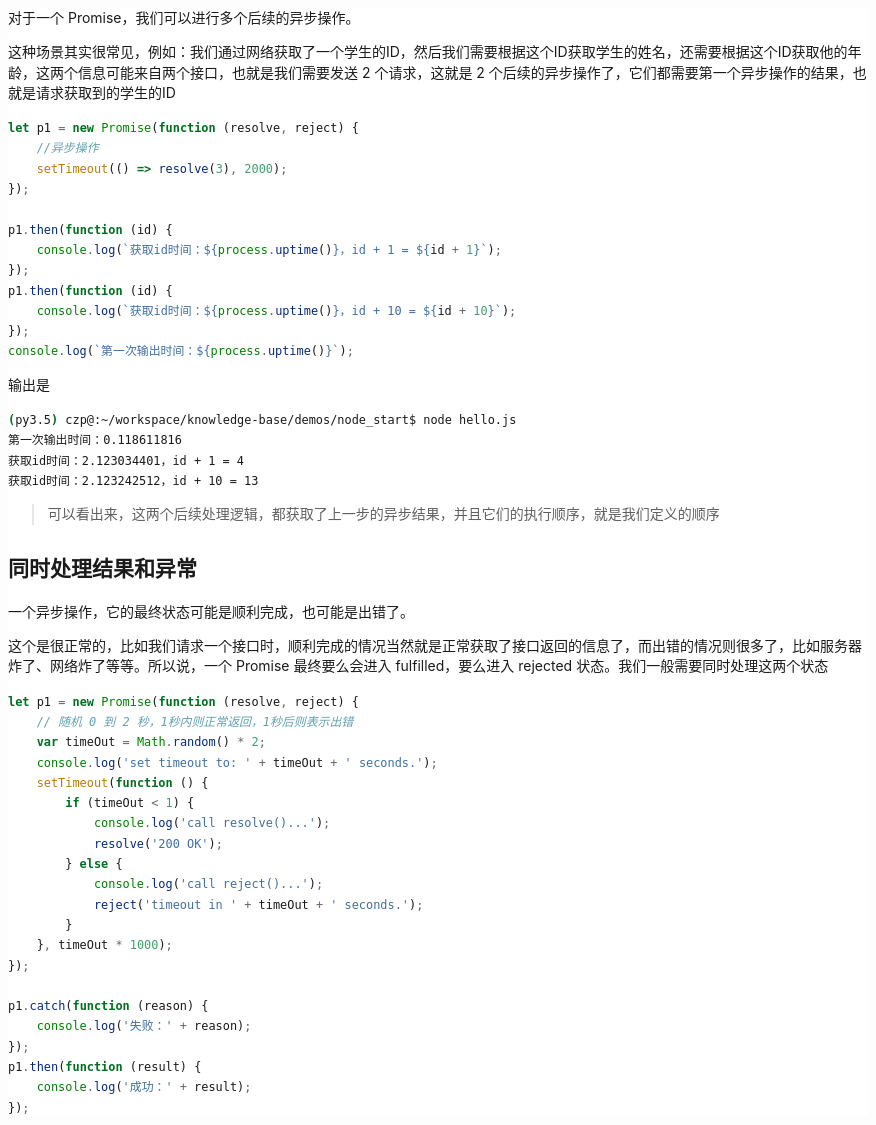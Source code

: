 对于一个 Promise，我们可以进行多个后续的异步操作。

这种场景其实很常见，例如：我们通过网络获取了一个学生的ID，然后我们需要根据这个ID获取学生的姓名，还需要根据这个ID获取他的年龄，这两个信息可能来自两个接口，也就是我们需要发送 2 个请求，这就是 2 个后续的异步操作了，它们都需要第一个异步操作的结果，也就是请求获取到的学生的ID

```javascript
let p1 = new Promise(function (resolve, reject) {
    //异步操作
    setTimeout(() => resolve(3), 2000);
});

p1.then(function (id) {
    console.log(`获取id时间：${process.uptime()}，id + 1 = ${id + 1}`);
});
p1.then(function (id) {
    console.log(`获取id时间：${process.uptime()}，id + 10 = ${id + 10}`);
});
console.log(`第一次输出时间：${process.uptime()}`);
```

输出是

```bash
(py3.5) czp@:~/workspace/knowledge-base/demos/node_start$ node hello.js
第一次输出时间：0.118611816
获取id时间：2.123034401，id + 1 = 4
获取id时间：2.123242512，id + 10 = 13
```

> 可以看出来，这两个后续处理逻辑，都获取了上一步的异步结果，并且它们的执行顺序，就是我们定义的顺序



## 同时处理结果和异常

一个异步操作，它的最终状态可能是顺利完成，也可能是出错了。

这个是很正常的，比如我们请求一个接口时，顺利完成的情况当然就是正常获取了接口返回的信息了，而出错的情况则很多了，比如服务器炸了、网络炸了等等。所以说，一个 Promise 最终要么会进入 fulfilled，要么进入 rejected 状态。我们一般需要同时处理这两个状态

```javascript
let p1 = new Promise(function (resolve, reject) {
    // 随机 0 到 2 秒，1秒内则正常返回，1秒后则表示出错
    var timeOut = Math.random() * 2;
    console.log('set timeout to: ' + timeOut + ' seconds.');
    setTimeout(function () {
        if (timeOut < 1) {
            console.log('call resolve()...');
            resolve('200 OK');
        } else {
            console.log('call reject()...');
            reject('timeout in ' + timeOut + ' seconds.');
        }
    }, timeOut * 1000);
});

p1.catch(function (reason) {
    console.log('失败：' + reason);
});
p1.then(function (result) {
    console.log('成功：' + result);
});
```
